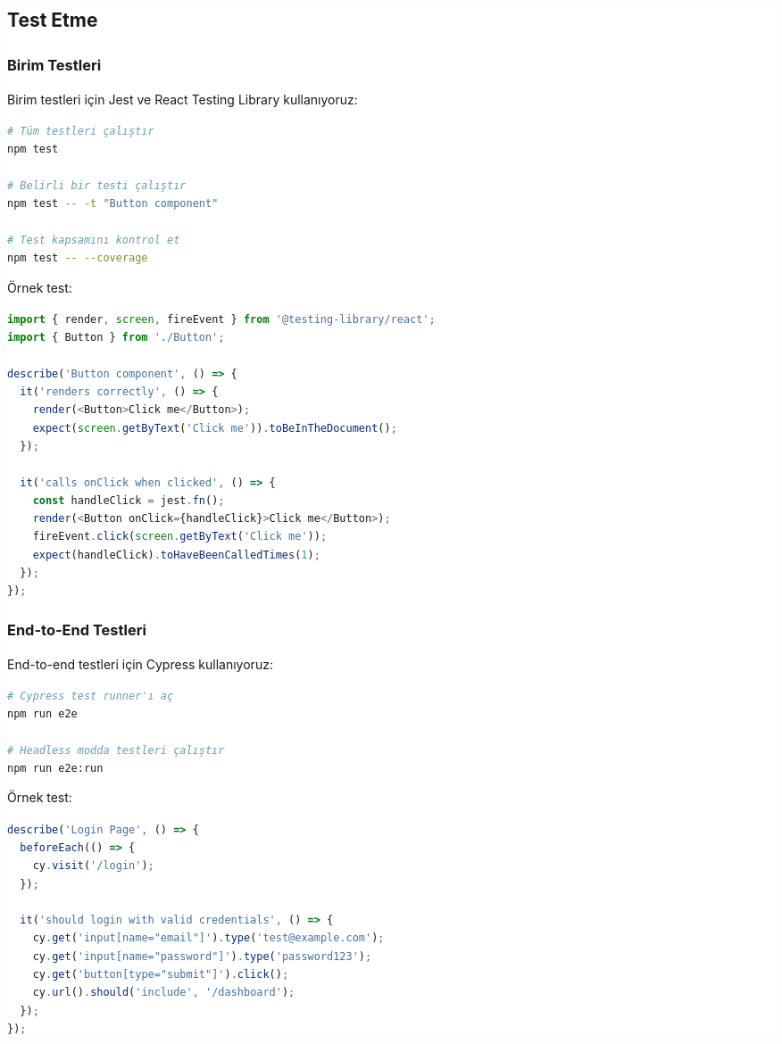 ## Test Etme

### Birim Testleri

Birim testleri için Jest ve React Testing Library kullanıyoruz:

```bash
# Tüm testleri çalıştır
npm test

# Belirli bir testi çalıştır
npm test -- -t "Button component"

# Test kapsamını kontrol et
npm test -- --coverage
```

Örnek test:

```typescript
import { render, screen, fireEvent } from '@testing-library/react';
import { Button } from './Button';

describe('Button component', () => {
  it('renders correctly', () => {
    render(<Button>Click me</Button>);
    expect(screen.getByText('Click me')).toBeInTheDocument();
  });

  it('calls onClick when clicked', () => {
    const handleClick = jest.fn();
    render(<Button onClick={handleClick}>Click me</Button>);
    fireEvent.click(screen.getByText('Click me'));
    expect(handleClick).toHaveBeenCalledTimes(1);
  });
});
```

### End-to-End Testleri

End-to-end testleri için Cypress kullanıyoruz:

```bash
# Cypress test runner'ı aç
npm run e2e

# Headless modda testleri çalıştır
npm run e2e:run
```

Örnek test:

```typescript
describe('Login Page', () => {
  beforeEach(() => {
    cy.visit('/login');
  });

  it('should login with valid credentials', () => {
    cy.get('input[name="email"]').type('test@example.com');
    cy.get('input[name="password"]').type('password123');
    cy.get('button[type="submit"]').click();
    cy.url().should('include', '/dashboard');
  });
});
```
